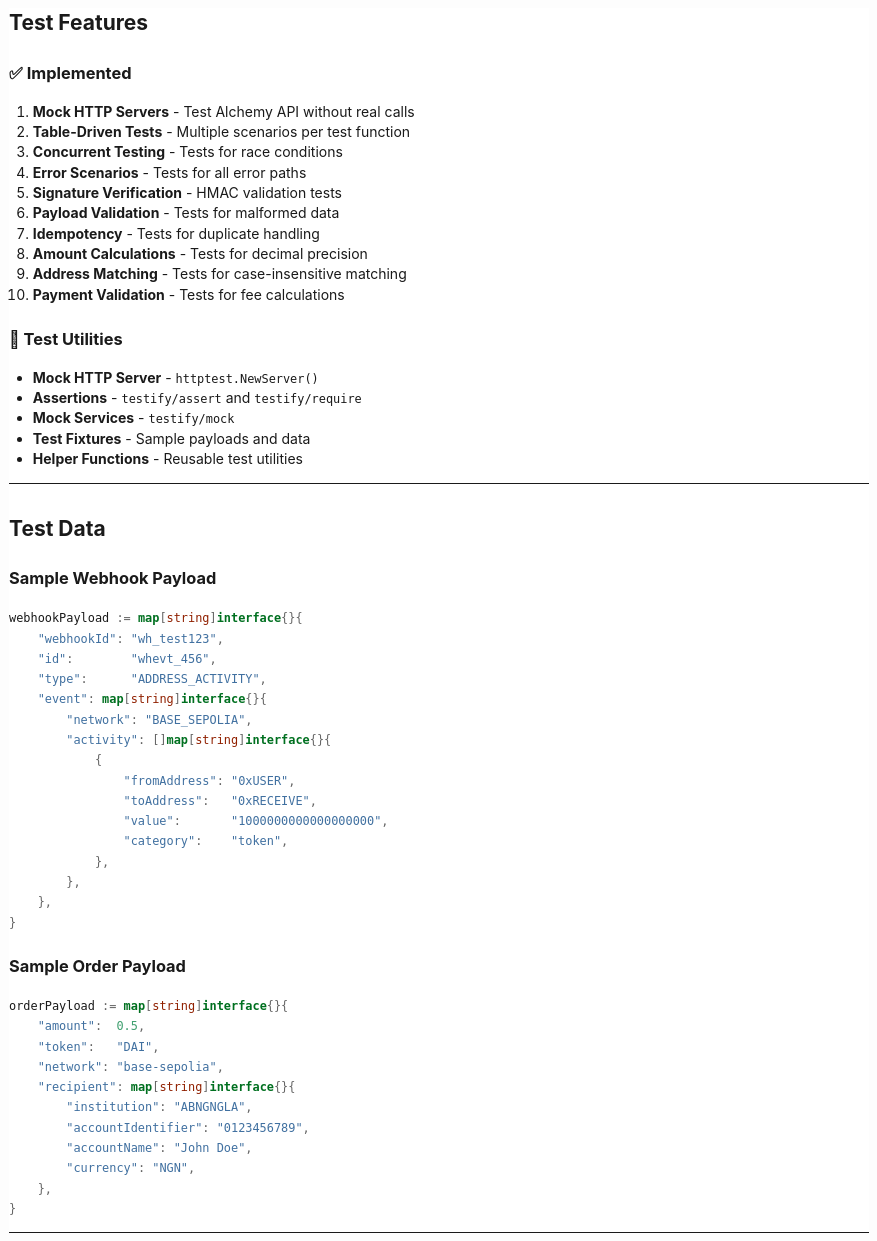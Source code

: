 
## Test Features

### ✅ Implemented

1. **Mock HTTP Servers** - Test Alchemy API without real calls
2. **Table-Driven Tests** - Multiple scenarios per test function
3. **Concurrent Testing** - Tests for race conditions
4. **Error Scenarios** - Tests for all error paths
5. **Signature Verification** - HMAC validation tests
6. **Payload Validation** - Tests for malformed data
7. **Idempotency** - Tests for duplicate handling
8. **Amount Calculations** - Tests for decimal precision
9. **Address Matching** - Tests for case-insensitive matching
10. **Payment Validation** - Tests for fee calculations

### 🔧 Test Utilities

- **Mock HTTP Server** - `httptest.NewServer()`
- **Assertions** - `testify/assert` and `testify/require`
- **Mock Services** - `testify/mock`
- **Test Fixtures** - Sample payloads and data
- **Helper Functions** - Reusable test utilities

---

## Test Data

### Sample Webhook Payload
```go
webhookPayload := map[string]interface{}{
    "webhookId": "wh_test123",
    "id":        "whevt_456",
    "type":      "ADDRESS_ACTIVITY",
    "event": map[string]interface{}{
        "network": "BASE_SEPOLIA",
        "activity": []map[string]interface{}{
            {
                "fromAddress": "0xUSER",
                "toAddress":   "0xRECEIVE",
                "value":       "1000000000000000000",
                "category":    "token",
            },
        },
    },
}
```

### Sample Order Payload
```go
orderPayload := map[string]interface{}{
    "amount":  0.5,
    "token":   "DAI",
    "network": "base-sepolia",
    "recipient": map[string]interface{}{
        "institution": "ABNGNGLA",
        "accountIdentifier": "0123456789",
        "accountName": "John Doe",
        "currency": "NGN",
    },
}
```

---